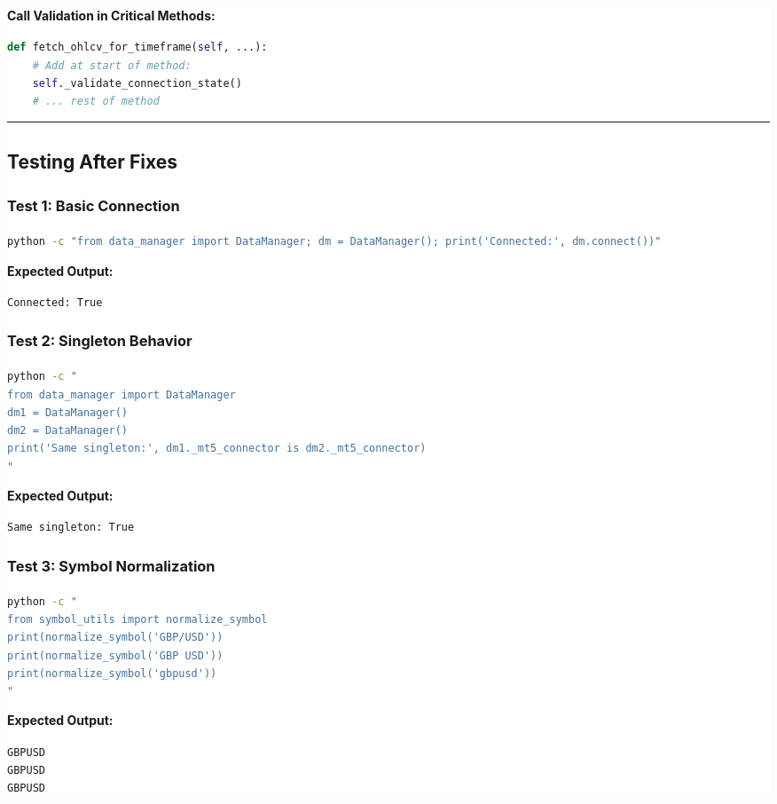 **Call Validation in Critical Methods:**
```python
def fetch_ohlcv_for_timeframe(self, ...):
    # Add at start of method:
    self._validate_connection_state()
    # ... rest of method
```

---

## Testing After Fixes

### Test 1: Basic Connection
```bash
python -c "from data_manager import DataManager; dm = DataManager(); print('Connected:', dm.connect())"
```

**Expected Output:**
```
Connected: True
```

### Test 2: Singleton Behavior
```bash
python -c "
from data_manager import DataManager
dm1 = DataManager()
dm2 = DataManager()
print('Same singleton:', dm1._mt5_connector is dm2._mt5_connector)
"
```

**Expected Output:**
```
Same singleton: True
```

### Test 3: Symbol Normalization
```bash
python -c "
from symbol_utils import normalize_symbol
print(normalize_symbol('GBP/USD'))
print(normalize_symbol('GBP USD'))
print(normalize_symbol('gbpusd'))
"
```

**Expected Output:**
```
GBPUSD
GBPUSD
GBPUSD
```
